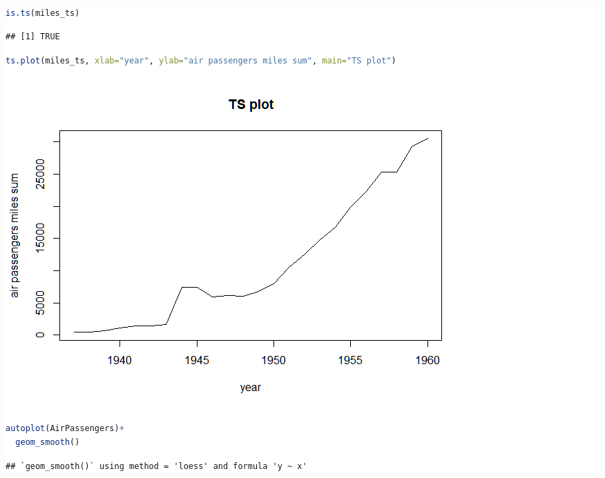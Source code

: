 ``` r
is.ts(miles_ts)
```

    ## [1] TRUE

``` r
ts.plot(miles_ts, xlab="year", ylab="air passengers miles sum", main="TS plot")
```

![](Zajecia14_files/figure-gfm/unnamed-chunk-1-4.png)

``` r
autoplot(AirPassengers)+
  geom_smooth()
```

    ## `geom_smooth()` using method = 'loess' and formula 'y ~ x'
